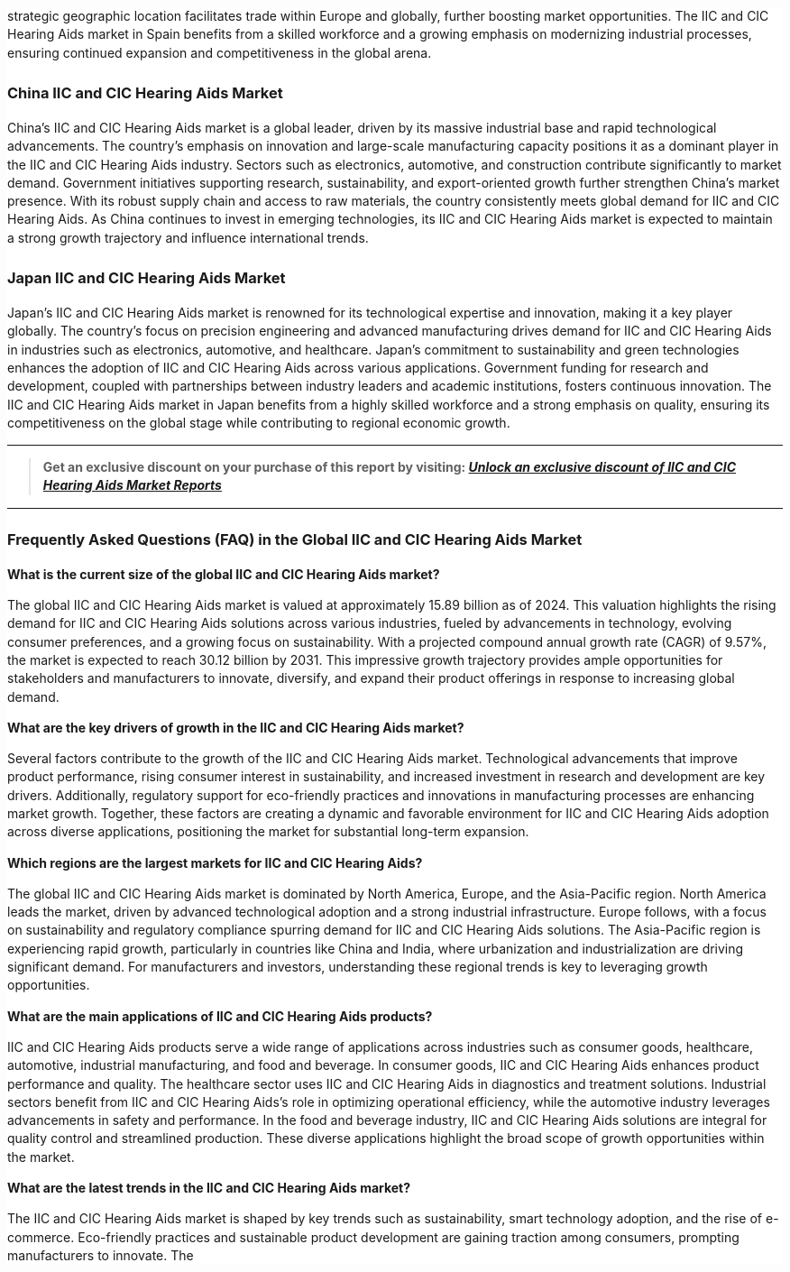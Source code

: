 strategic geographic location facilitates trade within Europe and globally, further boosting market opportunities. The IIC and CIC Hearing Aids market in Spain benefits from a skilled workforce and a growing emphasis on modernizing industrial processes, ensuring continued expansion and competitiveness in the global arena.</p><h3>China IIC and CIC Hearing Aids Market</h3><p>China&rsquo;s IIC and CIC Hearing Aids market is a global leader, driven by its massive industrial base and rapid technological advancements. The country&rsquo;s emphasis on innovation and large-scale manufacturing capacity positions it as a dominant player in the IIC and CIC Hearing Aids industry. Sectors such as electronics, automotive, and construction contribute significantly to market demand. Government initiatives supporting research, sustainability, and export-oriented growth further strengthen China&rsquo;s market presence. With its robust supply chain and access to raw materials, the country consistently meets global demand for IIC and CIC Hearing Aids. As China continues to invest in emerging technologies, its IIC and CIC Hearing Aids market is expected to maintain a strong growth trajectory and influence international trends.</p><h3>Japan IIC and CIC Hearing Aids Market</h3><p>Japan&rsquo;s IIC and CIC Hearing Aids market is renowned for its technological expertise and innovation, making it a key player globally. The country&rsquo;s focus on precision engineering and advanced manufacturing drives demand for IIC and CIC Hearing Aids in industries such as electronics, automotive, and healthcare. Japan&rsquo;s commitment to sustainability and green technologies enhances the adoption of IIC and CIC Hearing Aids across various applications. Government funding for research and development, coupled with partnerships between industry leaders and academic institutions, fosters continuous innovation. The IIC and CIC Hearing Aids market in Japan benefits from a highly skilled workforce and a strong emphasis on quality, ensuring its competitiveness on the global stage while contributing to regional economic growth.</p><hr /><blockquote><p><strong>Get an exclusive discount on your purchase of this report by visiting: <em><a href="://marketresearchpulse.com/ask-for-discount/31824?utm_source=Github&amp;utm_medium=019">Unlock an exclusive discount of IIC and CIC Hearing Aids Market Reports</a></em>&nbsp;</strong></p></blockquote><hr /><h3>Frequently Asked Questions (FAQ) in the Global IIC and CIC Hearing Aids Market</h3><p><strong>What is the current size of the global IIC and CIC Hearing Aids market?</strong></p><p>The global IIC and CIC Hearing Aids market is valued at approximately 15.89 billion as of 2024. This valuation highlights the rising demand for IIC and CIC Hearing Aids solutions across various industries, fueled by advancements in technology, evolving consumer preferences, and a growing focus on sustainability. With a projected compound annual growth rate (CAGR) of 9.57%, the market is expected to reach 30.12 billion by 2031. This impressive growth trajectory provides ample opportunities for stakeholders and manufacturers to innovate, diversify, and expand their product offerings in response to increasing global demand.</p><p><strong>What are the key drivers of growth in the IIC and CIC Hearing Aids market?</strong></p><p>Several factors contribute to the growth of the IIC and CIC Hearing Aids market. Technological advancements that improve product performance, rising consumer interest in sustainability, and increased investment in research and development are key drivers. Additionally, regulatory support for eco-friendly practices and innovations in manufacturing processes are enhancing market growth. Together, these factors are creating a dynamic and favorable environment for IIC and CIC Hearing Aids adoption across diverse applications, positioning the market for substantial long-term expansion.</p><p><strong>Which regions are the largest markets for IIC and CIC Hearing Aids?</strong></p><p>The global IIC and CIC Hearing Aids market is dominated by North America, Europe, and the Asia-Pacific region. North America leads the market, driven by advanced technological adoption and a strong industrial infrastructure. Europe follows, with a focus on sustainability and regulatory compliance spurring demand for IIC and CIC Hearing Aids solutions. The Asia-Pacific region is experiencing rapid growth, particularly in countries like China and India, where urbanization and industrialization are driving significant demand. For manufacturers and investors, understanding these regional trends is key to leveraging growth opportunities.</p><p><strong>What are the main applications of IIC and CIC Hearing Aids products?</strong></p><p>IIC and CIC Hearing Aids products serve a wide range of applications across industries such as consumer goods, healthcare, automotive, industrial manufacturing, and food and beverage. In consumer goods, IIC and CIC Hearing Aids enhances product performance and quality. The healthcare sector uses IIC and CIC Hearing Aids in diagnostics and treatment solutions. Industrial sectors benefit from IIC and CIC Hearing Aids&rsquo;s role in optimizing operational efficiency, while the automotive industry leverages advancements in safety and performance. In the food and beverage industry, IIC and CIC Hearing Aids solutions are integral for quality control and streamlined production. These diverse applications highlight the broad scope of growth opportunities within the market.</p><p><strong>What are the latest trends in the IIC and CIC Hearing Aids market?</strong></p><p>The IIC and CIC Hearing Aids market is shaped by key trends such as sustainability, smart technology adoption, and the rise of e-commerce. Eco-friendly practices and sustainable product development are gaining traction among consumers, prompting manufacturers to innovate. The